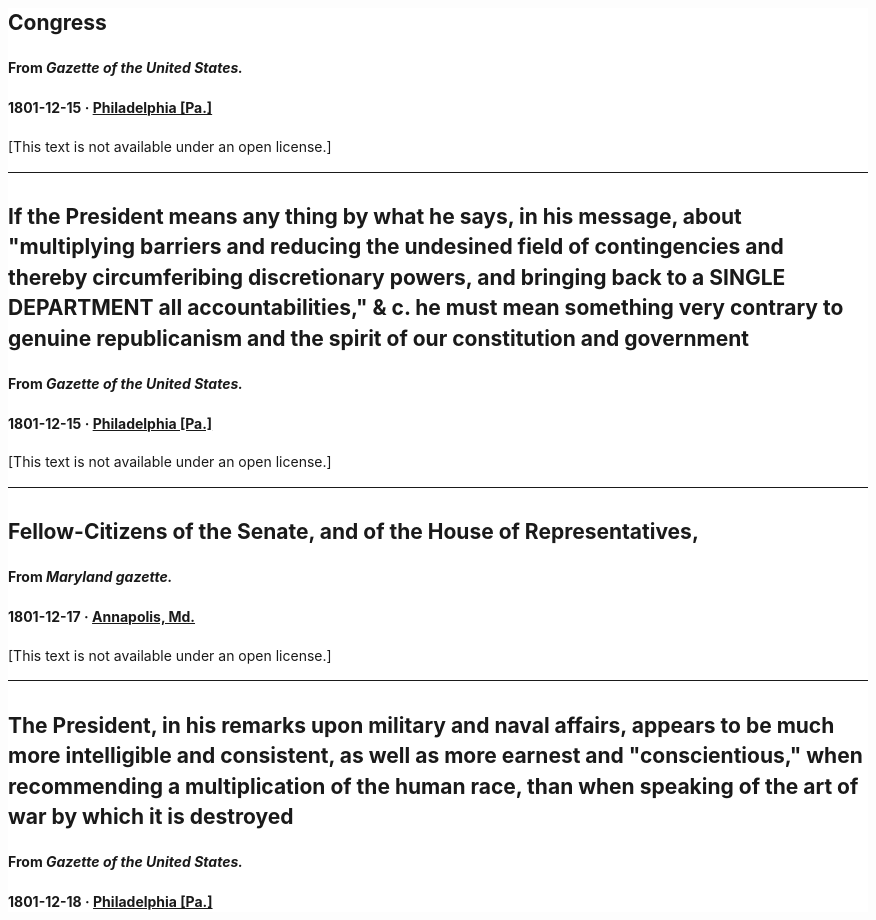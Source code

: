 
## Congress

#### From _Gazette of the United States._

#### 1801-12-15 &middot; [Philadelphia [Pa.]](http://dbpedia.org/resource/Philadelphia)

[This text is not available under an open license.]

---

## If the President means any thing by what he says, in his message, about "multiplying barriers and reducing the undesined field of contingencies and thereby circumferibing discretionary powers, and bringing back to a SINGLE DEPARTMENT all accountabilities," & c. he must mean something very contrary to genuine republicanism and the spirit of our constitution and government

#### From _Gazette of the United States._

#### 1801-12-15 &middot; [Philadelphia [Pa.]](http://dbpedia.org/resource/Philadelphia)

[This text is not available under an open license.]

---

## Fellow-Citizens of the Senate, and of the House of Representatives,

#### From _Maryland gazette._

#### 1801-12-17 &middot; [Annapolis, Md.](http://dbpedia.org/resource/Annapolis%2C_Maryland)

[This text is not available under an open license.]

---

## The President, in his remarks upon military and naval affairs, appears to be much more intelligible and consistent, as well as more earnest and "conscientious," when recommending a multiplication of the human race, than when speaking of the art of war by which it is destroyed

#### From _Gazette of the United States._

#### 1801-12-18 &middot; [Philadelphia [Pa.]](http://dbpedia.org/resource/Philadelphia)
